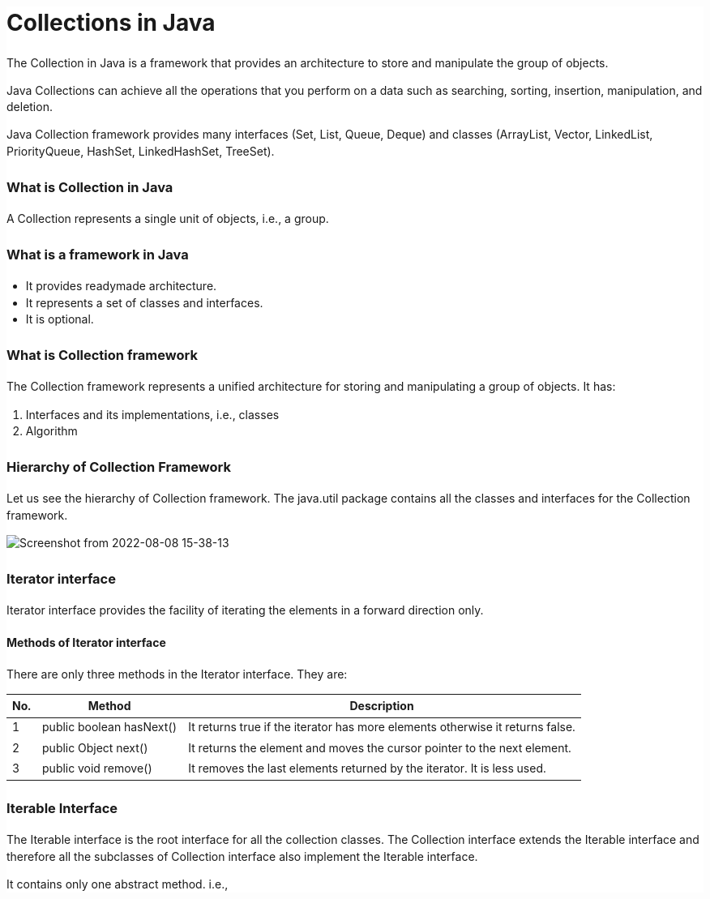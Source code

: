 # Collections in Java

The Collection in Java is a framework that provides an architecture to store and manipulate the group of objects.

Java Collections can achieve all the operations that you perform on a data such as searching, sorting, insertion, manipulation, and deletion.

Java Collection framework provides many interfaces (Set, List, Queue, Deque) and classes (ArrayList, Vector, LinkedList, PriorityQueue, HashSet, LinkedHashSet, TreeSet).

### What is Collection in Java
A Collection represents a single unit of objects, i.e., a group.

### What is a framework in Java
* It provides readymade architecture.
* It represents a set of classes and interfaces.
* It is optional.
### What is Collection framework
The Collection framework represents a unified architecture for storing and manipulating a group of objects. It has:

1. Interfaces and its implementations, i.e., classes
2. Algorithm

### Hierarchy of Collection Framework
Let us see the hierarchy of Collection framework. The java.util package contains all the classes and interfaces for the Collection framework.

![Screenshot from 2022-08-08 15-38-13](https://user-images.githubusercontent.com/110678943/183410329-0a4a9c77-444e-45d4-8fe7-940436376ed5.png)

### Iterator interface
Iterator interface provides the facility of iterating the elements in a forward direction only.
#### Methods of Iterator interface
There are only three methods in the Iterator interface. They are:

|No.|	Method|	Description|
|---|-------|------------|
|1 |public boolean hasNext() |	It returns true if the iterator has more elements otherwise it returns false.|
|2 |public Object next() |	It returns the element and moves the cursor pointer to the next element.|
|3 |public void remove() |	It removes the last elements returned by the iterator. It is less used.|

### Iterable Interface
The Iterable interface is the root interface for all the collection classes. The Collection interface extends the Iterable interface and therefore all the subclasses of Collection interface also implement the Iterable interface.

It contains only one abstract method. i.e.,
